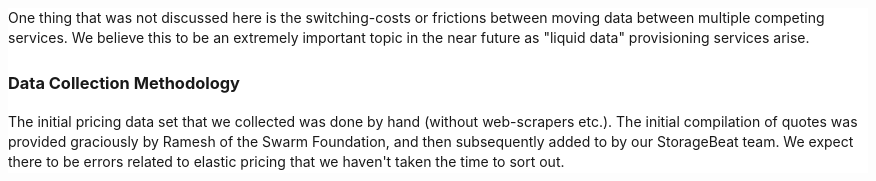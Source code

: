 One thing that was not discussed here is the switching-costs or frictions between moving data between multiple competing services. We believe this to be an extremely important topic in the near future as "liquid data" provisioning services arise. 

###  Data Collection Methodology

The initial pricing data set that we collected was done by hand (without web-scrapers etc.). The initial compilation of quotes was provided graciously by Ramesh of the Swarm Foundation, and then subsequently added to by our StorageBeat team. We expect there to be errors related to elastic pricing that we haven't taken the time to sort out.

